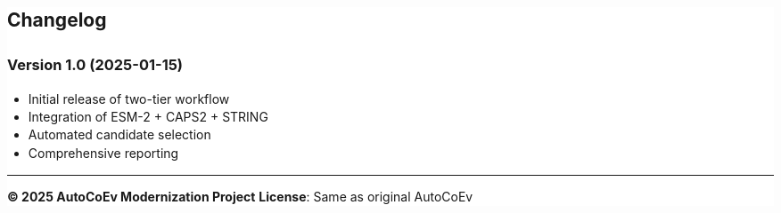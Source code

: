 
## Changelog

### Version 1.0 (2025-01-15)
- Initial release of two-tier workflow
- Integration of ESM-2 + CAPS2 + STRING
- Automated candidate selection
- Comprehensive reporting

---

**© 2025 AutoCoEv Modernization Project**
**License**: Same as original AutoCoEv
